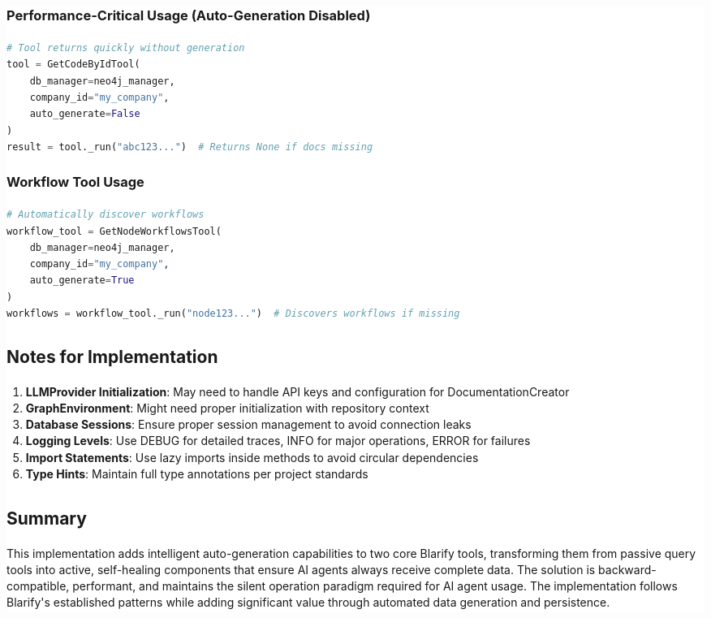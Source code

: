 ### Performance-Critical Usage (Auto-Generation Disabled)
```python
# Tool returns quickly without generation
tool = GetCodeByIdTool(
    db_manager=neo4j_manager,
    company_id="my_company",
    auto_generate=False
)
result = tool._run("abc123...")  # Returns None if docs missing
```

### Workflow Tool Usage
```python
# Automatically discover workflows
workflow_tool = GetNodeWorkflowsTool(
    db_manager=neo4j_manager,
    company_id="my_company",
    auto_generate=True
)
workflows = workflow_tool._run("node123...")  # Discovers workflows if missing
```

## Notes for Implementation

1. **LLMProvider Initialization**: May need to handle API keys and configuration for DocumentationCreator
2. **GraphEnvironment**: Might need proper initialization with repository context
3. **Database Sessions**: Ensure proper session management to avoid connection leaks
4. **Logging Levels**: Use DEBUG for detailed traces, INFO for major operations, ERROR for failures
5. **Import Statements**: Use lazy imports inside methods to avoid circular dependencies
6. **Type Hints**: Maintain full type annotations per project standards

## Summary

This implementation adds intelligent auto-generation capabilities to two core Blarify tools, transforming them from passive query tools into active, self-healing components that ensure AI agents always receive complete data. The solution is backward-compatible, performant, and maintains the silent operation paradigm required for AI agent usage. The implementation follows Blarify's established patterns while adding significant value through automated data generation and persistence.